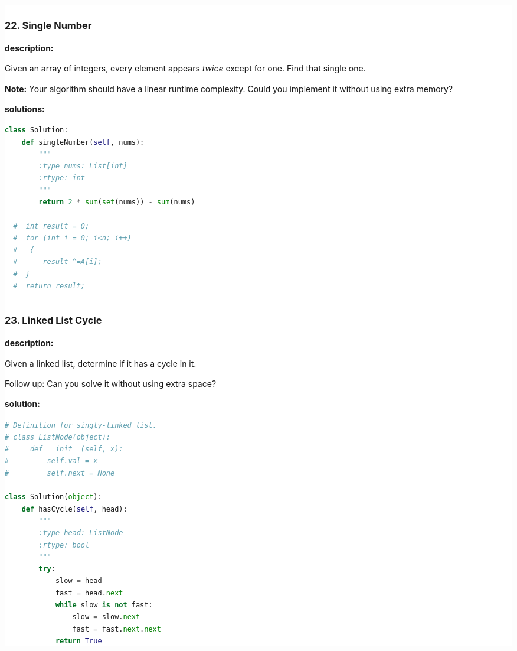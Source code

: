 ```python
```

---



### 22. Single Number

**description:**

Given an array of integers, every element appears *twice* except for one. Find that single one.

**Note:**
Your algorithm should have a linear runtime complexity. Could you implement it without using extra memory?

**solutions:**

```python
class Solution:
    def singleNumber(self, nums):
        """
        :type nums: List[int]
        :rtype: int
        """
        return 2 * sum(set(nums)) - sum(nums)
    
  #  int result = 0;
  #  for (int i = 0; i<n; i++)
  #   {
  #      result ^=A[i];
  #  }
  #  return result;
```



---

### 23. Linked List Cycle

**description:**

Given a linked list, determine if it has a cycle in it.

Follow up:
Can you solve it without using extra space?

**solution:**

```python
# Definition for singly-linked list.
# class ListNode(object):
#     def __init__(self, x):
#         self.val = x
#         self.next = None

class Solution(object):
    def hasCycle(self, head):
        """
        :type head: ListNode
        :rtype: bool
        """
        try:
            slow = head
            fast = head.next
            while slow is not fast:
                slow = slow.next
                fast = fast.next.next
            return True
```